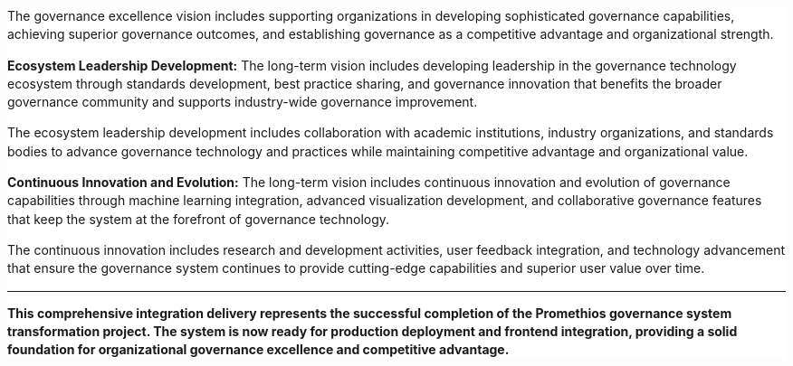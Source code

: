 The governance excellence vision includes supporting organizations in developing sophisticated governance capabilities, achieving superior governance outcomes, and establishing governance as a competitive advantage and organizational strength.

**Ecosystem Leadership Development:**
The long-term vision includes developing leadership in the governance technology ecosystem through standards development, best practice sharing, and governance innovation that benefits the broader governance community and supports industry-wide governance improvement.

The ecosystem leadership development includes collaboration with academic institutions, industry organizations, and standards bodies to advance governance technology and practices while maintaining competitive advantage and organizational value.

**Continuous Innovation and Evolution:**
The long-term vision includes continuous innovation and evolution of governance capabilities through machine learning integration, advanced visualization development, and collaborative governance features that keep the system at the forefront of governance technology.

The continuous innovation includes research and development activities, user feedback integration, and technology advancement that ensure the governance system continues to provide cutting-edge capabilities and superior user value over time.

---

**This comprehensive integration delivery represents the successful completion of the Promethios governance system transformation project. The system is now ready for production deployment and frontend integration, providing a solid foundation for organizational governance excellence and competitive advantage.**

